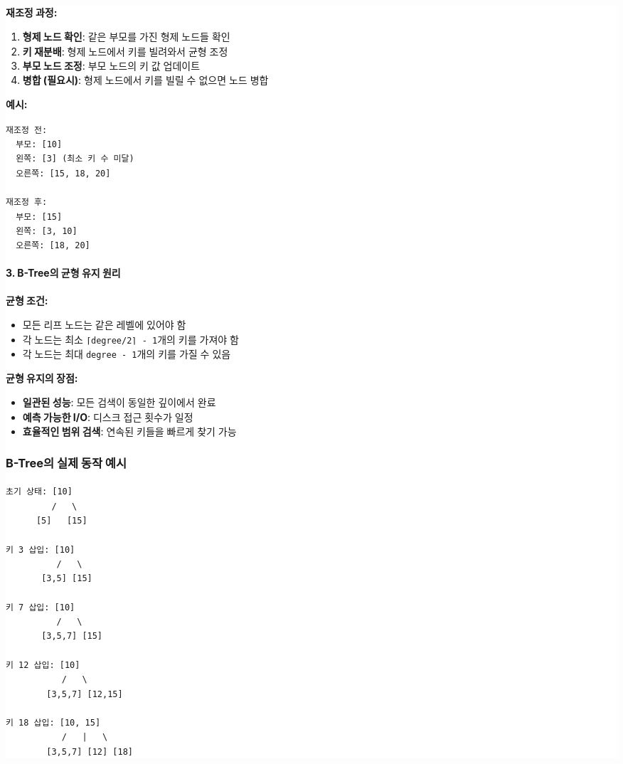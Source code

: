 **재조정 과정:**

1. **형제 노드 확인**: 같은 부모를 가진 형제 노드들 확인
2. **키 재분배**: 형제 노드에서 키를 빌려와서 균형 조정
3. **부모 노드 조정**: 부모 노드의 키 값 업데이트
4. **병합 (필요시)**: 형제 노드에서 키를 빌릴 수 없으면 노드 병합

**예시:**

```
재조정 전:
  부모: [10]
  왼쪽: [3] (최소 키 수 미달)
  오른쪽: [15, 18, 20]

재조정 후:
  부모: [15]
  왼쪽: [3, 10]
  오른쪽: [18, 20]
```

#### 3. B-Tree의 균형 유지 원리

**균형 조건:**

- 모든 리프 노드는 같은 레벨에 있어야 함
- 각 노드는 최소 `⌈degree/2⌉ - 1`개의 키를 가져야 함
- 각 노드는 최대 `degree - 1`개의 키를 가질 수 있음

**균형 유지의 장점:**

- **일관된 성능**: 모든 검색이 동일한 깊이에서 완료
- **예측 가능한 I/O**: 디스크 접근 횟수가 일정
- **효율적인 범위 검색**: 연속된 키들을 빠르게 찾기 가능

### B-Tree의 실제 동작 예시

```
초기 상태: [10]
         /   \
      [5]   [15]

키 3 삽입: [10]
          /   \
       [3,5] [15]

키 7 삽입: [10]
          /   \
       [3,5,7] [15]

키 12 삽입: [10]
           /   \
        [3,5,7] [12,15]

키 18 삽입: [10, 15]
           /   |   \
        [3,5,7] [12] [18]
```
